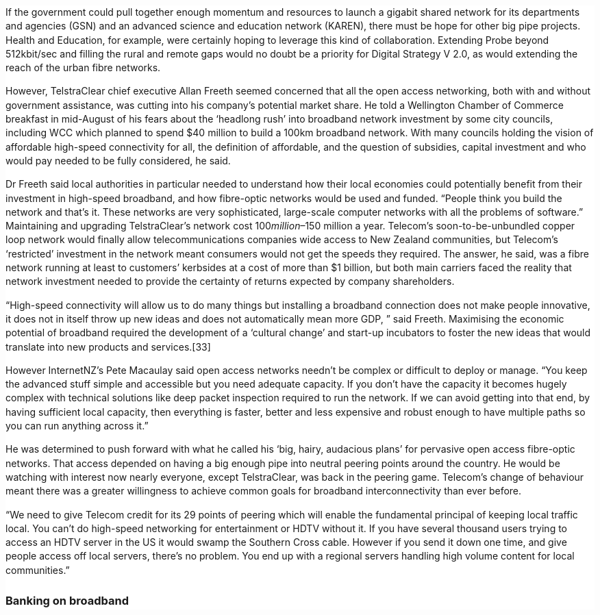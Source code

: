 If the government could pull together enough momentum and resources to launch a gigabit shared network for its departments and agencies (GSN) and an advanced science and education network (KAREN), there must be hope for other big pipe projects. Health and Education, for example, were certainly hoping to leverage this kind of collaboration. Extending Probe beyond 512kbit/sec and filling the rural and remote gaps would no doubt be a priority for Digital Strategy V 2.0, as would extending the reach of the urban fibre networks.

However, TelstraClear chief executive Allan Freeth seemed concerned that all the open access networking, both with and without government assistance, was cutting into his company’s potential market share. He told a Wellington Chamber of Commerce breakfast in mid-August of his fears about the ‘headlong rush’ into broadband network investment by some city councils, including WCC which planned to spend $40 million to build a 100km broadband network. With many councils holding the vision of affordable high-speed connectivity for all, the definition of affordable, and the question of subsidies, capital investment and who would pay needed to be fully considered, he said.

Dr Freeth said local authorities in particular needed to understand how their local economies could potentially benefit from their investment in high-speed broadband, and how fibre-optic networks would be used and funded. “People think you build the network and that’s it. These networks are very sophisticated, large-scale computer networks with all the problems of software.” Maintaining and upgrading TelstraClear’s network cost $100 million–$150 million a year. Telecom’s soon-to-be-unbundled copper loop network would finally allow telecommunications companies wide access to New Zealand communities, but Telecom’s ‘restricted’ investment in the network meant consumers would not get the speeds they required. The answer, he said, was a fibre network running at least to customers’ kerbsides at a cost of more than $1 billion, but both main carriers faced the reality that network investment needed to provide the certainty of returns expected by company shareholders.

“High-speed connectivity will allow us to do many things but installing a broadband connection does not make people innovative, it does not in itself throw up new ideas and does not automatically mean more GDP, ” said Freeth. Maximising the economic potential of broadband required the development of a ‘cultural change’ and start-up incubators to foster the new ideas that would translate into new products and services.[33]

However InternetNZ’s Pete Macaulay said open access networks needn’t be complex or difficult to deploy or manage. “You keep the advanced stuff simple and accessible but you need adequate capacity. If you don’t have the capacity it becomes hugely complex with technical solutions like deep packet inspection required to run the network. If we can avoid getting into that end, by having sufficient local capacity, then everything is faster, better and less expensive and robust enough to have multiple paths so you can run anything across it.”

He was determined to push forward with what he called his ‘big, hairy, audacious plans’ for pervasive open access fibre-optic networks. That access depended on having a big enough pipe into neutral peering points around the country. He would be watching with interest now nearly everyone, except TelstraClear, was back in the peering game. Telecom’s change of behaviour meant there was a greater willingness to achieve common goals for broadband interconnectivity than ever before.

“We need to give Telecom credit for its 29 points of peering which will enable the fundamental principal of keeping local traffic local. You can’t do high-speed networking for entertainment or HDTV without it. If you have several thousand users trying to access an HDTV server in the US it would swamp the Southern Cross cable. However if you send it down one time, and give people access off local servers, there’s no problem. You end up with a regional servers handling high volume content for local communities.”

### Banking on broadband
